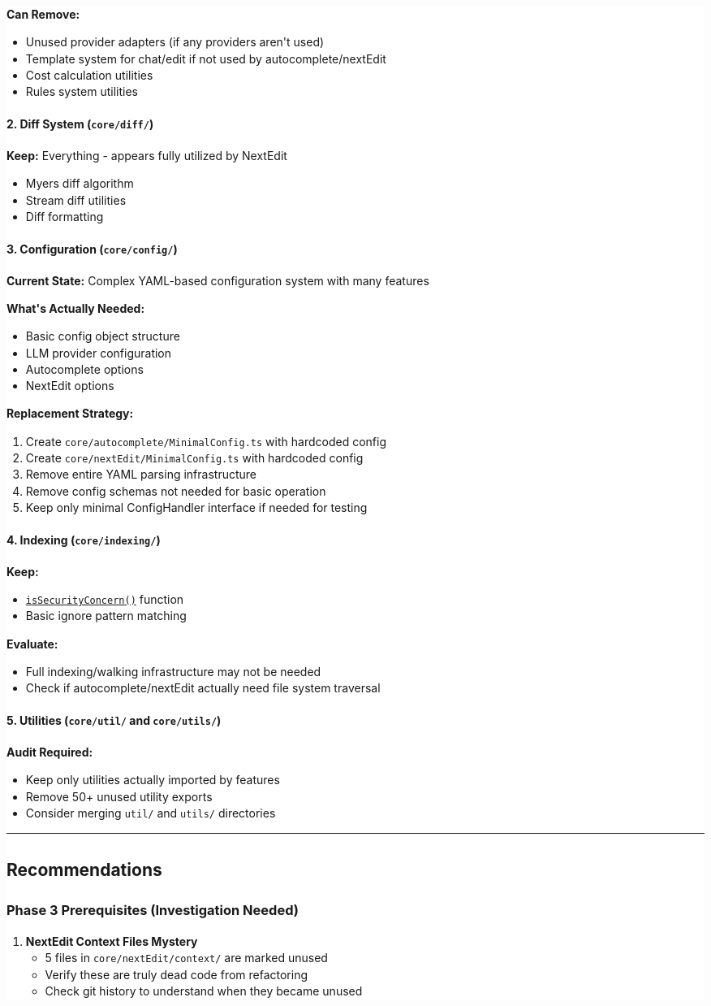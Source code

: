 **Can Remove:**
- Unused provider adapters (if any providers aren't used)
- Template system for chat/edit if not used by autocomplete/nextEdit
- Cost calculation utilities
- Rules system utilities

#### 2. Diff System (`core/diff/`)
**Keep:** Everything - appears fully utilized by NextEdit
- Myers diff algorithm
- Stream diff utilities
- Diff formatting

#### 3. Configuration (`core/config/`)
**Current State:** Complex YAML-based configuration system with many features

**What's Actually Needed:**
- Basic config object structure
- LLM provider configuration
- Autocomplete options
- NextEdit options

**Replacement Strategy:**
1. Create `core/autocomplete/MinimalConfig.ts` with hardcoded config
2. Create `core/nextEdit/MinimalConfig.ts` with hardcoded config  
3. Remove entire YAML parsing infrastructure
4. Remove config schemas not needed for basic operation
5. Keep only minimal ConfigHandler interface if needed for testing

#### 4. Indexing (`core/indexing/`)
**Keep:**
- [`isSecurityConcern()`](core/indexing/ignore.ts:261) function
- Basic ignore pattern matching

**Evaluate:**
- Full indexing/walking infrastructure may not be needed
- Check if autocomplete/nextEdit actually need file system traversal

#### 5. Utilities (`core/util/` and `core/utils/`)
**Audit Required:**
- Keep only utilities actually imported by features
- Remove 50+ unused utility exports
- Consider merging `util/` and `utils/` directories

---

## Recommendations

### Phase 3 Prerequisites (Investigation Needed)

1. **NextEdit Context Files Mystery**
   - 5 files in `core/nextEdit/context/` are marked unused
   - Verify these are truly dead code from refactoring
   - Check git history to understand when they became unused
